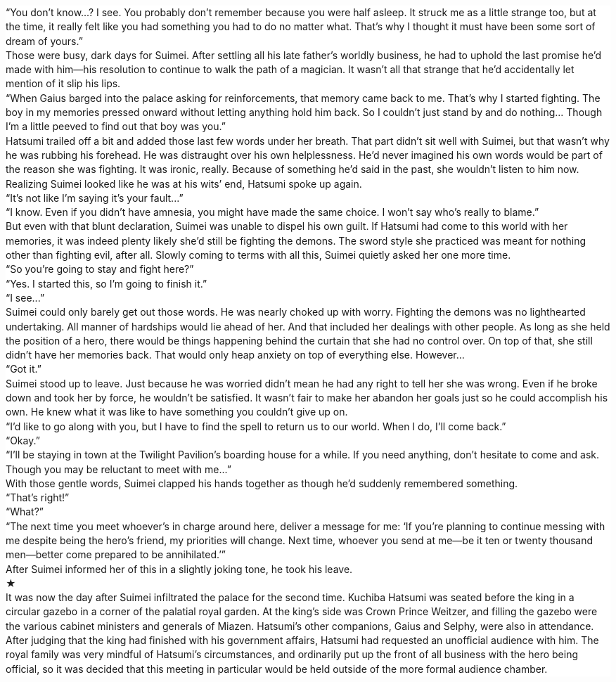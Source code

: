 <div class="class3">“You don’t know...? I see. You probably don’t remember because you were half asleep. It struck me as a little strange too, but at the time, it really felt like you had something you had to do no matter what. That’s why I thought it must have been some sort of dream of yours.”</div>
<div class="class3">Those were busy, dark days for Suimei. After settling all his late father’s worldly business, he had to uphold the last promise he’d made with him—his resolution to continue to walk the path of a magician. It wasn’t all that strange that he’d accidentally let mention of it slip his lips.</div>
<div class="class3">“When Gaius barged into the palace asking for reinforcements, that memory came back to me. That’s why I started fighting. The boy in my memories pressed onward without letting anything hold him back. So I couldn’t just stand by and do nothing... Though I’m a little peeved to find out that boy was you.”</div>
<div class="class3">Hatsumi trailed off a bit and added those last few words under her breath. That part didn’t sit well with Suimei, but that wasn’t why he was rubbing his forehead. He was distraught over his own helplessness. He’d never imagined his own words would be part of the reason she was fighting. It was ironic, really. Because of something he’d said in the past, she wouldn’t listen to him now. Realizing Suimei looked like he was at his wits’ end, Hatsumi spoke up again.</div>
<div class="class3">“It’s not like I’m saying it’s your fault...”</div>
<div class="class3">“I know. Even if you didn’t have amnesia, you might have made the same choice. I won’t say who’s really to blame.”</div>
<div class="class3">But even with that blunt declaration, Suimei was unable to dispel his own guilt. If Hatsumi had come to this world with her memories, it was indeed plenty likely she’d still be fighting the demons. The sword style she practiced was meant for nothing other than fighting evil, after all. Slowly coming to terms with all this, Suimei quietly asked her one more time.</div>
<div class="class3">“So you’re going to stay and fight here?”</div>
<div class="class3">“Yes. I started this, so I’m going to finish it.”</div>
<div class="class3">“I see...”</div>
<div class="class3">Suimei could only barely get out those words. He was nearly choked up with worry. Fighting the demons was no lighthearted undertaking. All manner of hardships would lie ahead of her. And that included her dealings with other people. As long as she held the position of a hero, there would be things happening behind the curtain that she had no control over. On top of that, she still didn’t have her memories back. That would only heap anxiety on top of everything else. However...</div>
<div class="class3">“Got it.”</div>
<div class="class3">Suimei stood up to leave. Just because he was worried didn’t mean he had any right to tell her she was wrong. Even if he broke down and took her by force, he wouldn’t be satisfied. It wasn’t fair to make her abandon her goals just so he could accomplish his own. He knew what it was like to have something you couldn’t give up on.</div>
<div class="class3">“I’d like to go along with you, but I have to find the spell to return us to our world. When I do, I’ll come back.”</div>
<div class="class3">“Okay.”</div>
<div class="class3">“I’ll be staying in town at the Twilight Pavilion’s boarding house for a while. If you need anything, don’t hesitate to come and ask. Though you may be reluctant to meet with me...”</div>
<div class="class3">With those gentle words, Suimei clapped his hands together as though he’d suddenly remembered something.</div>
<div class="class3">“That’s right!”</div>
<div class="class3">“What?”</div>
<div class="class3">“The next time you meet whoever’s in charge around here, deliver a message for me: ‘If you’re planning to continue messing with me despite being the hero’s friend, my priorities will change. Next time, whoever you send at me—be it ten or twenty thousand men—better come prepared to be annihilated.’”</div>
<div class="class3">After Suimei informed her of this in a slightly joking tone, he took his leave.</div>
<div class="class6">★</div>
<div class="class3">It was now the day after Suimei infiltrated the palace for the second time. Kuchiba Hatsumi was seated before the king in a circular gazebo in a corner of the palatial royal garden. At the king’s side was Crown Prince Weitzer, and filling the gazebo were the various cabinet ministers and generals of Miazen. Hatsumi’s other companions, Gaius and Selphy, were also in attendance.</div>
<div class="class3">After judging that the king had finished with his government affairs, Hatsumi had requested an unofficial audience with him. The royal family was very mindful of Hatsumi’s circumstances, and ordinarily put up the front of all business with the hero being official, so it was decided that this meeting in particular would be held outside of the more formal audience chamber.</div>